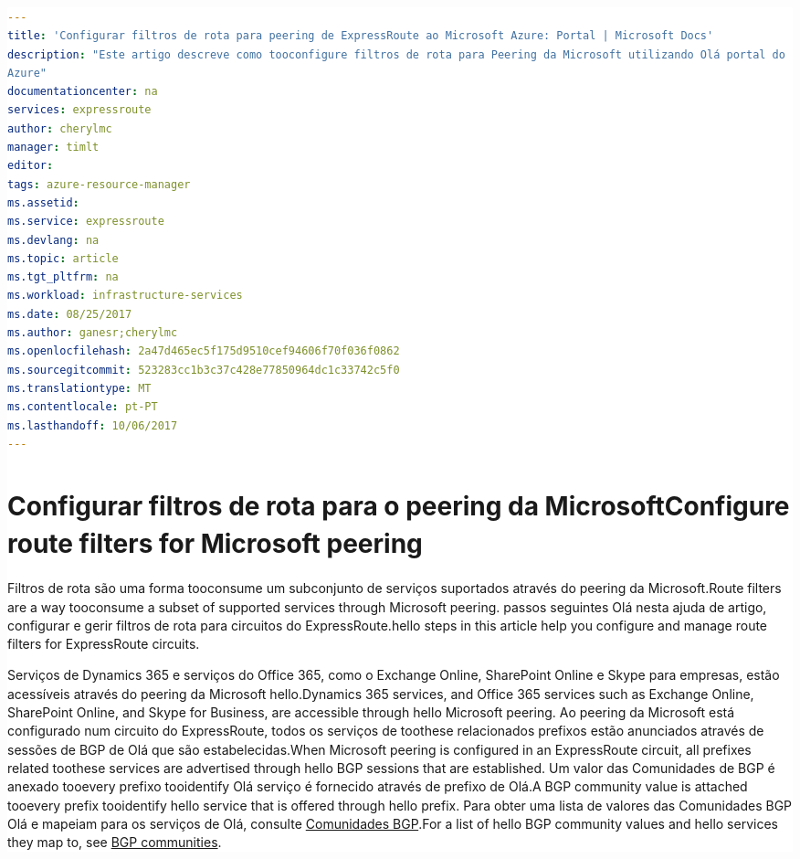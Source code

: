 ```yaml
---
title: 'Configurar filtros de rota para peering de ExpressRoute ao Microsoft Azure: Portal | Microsoft Docs'
description: "Este artigo descreve como tooconfigure filtros de rota para Peering da Microsoft utilizando Olá portal do Azure"
documentationcenter: na
services: expressroute
author: cherylmc
manager: timlt
editor: 
tags: azure-resource-manager
ms.assetid: 
ms.service: expressroute
ms.devlang: na
ms.topic: article
ms.tgt_pltfrm: na
ms.workload: infrastructure-services
ms.date: 08/25/2017
ms.author: ganesr;cherylmc
ms.openlocfilehash: 2a47d465ec5f175d9510cef94606f70f036f0862
ms.sourcegitcommit: 523283cc1b3c37c428e77850964dc1c33742c5f0
ms.translationtype: MT
ms.contentlocale: pt-PT
ms.lasthandoff: 10/06/2017
---
```

# <a name="configure-route-filters-for-microsoft-peering"></a><span data-ttu-id="1032c-103">Configurar filtros de rota para o peering da Microsoft</span><span class="sxs-lookup"><span data-stu-id="1032c-103">Configure route filters for Microsoft peering</span></span>

<span data-ttu-id="1032c-104">Filtros de rota são uma forma tooconsume um subconjunto de serviços suportados através do peering da Microsoft.</span><span class="sxs-lookup"><span data-stu-id="1032c-104">Route filters are a way tooconsume a subset of supported services through Microsoft peering.</span></span> <span data-ttu-id="1032c-105">passos seguintes Olá nesta ajuda de artigo, configurar e gerir filtros de rota para circuitos do ExpressRoute.</span><span class="sxs-lookup"><span data-stu-id="1032c-105">hello steps in this article help you configure and manage route filters for ExpressRoute circuits.</span></span>

<span data-ttu-id="1032c-106">Serviços de Dynamics 365 e serviços do Office 365, como o Exchange Online, SharePoint Online e Skype para empresas, estão acessíveis através do peering da Microsoft hello.</span><span class="sxs-lookup"><span data-stu-id="1032c-106">Dynamics 365 services, and Office 365 services such as Exchange Online, SharePoint Online, and Skype for Business, are accessible through hello Microsoft peering.</span></span> <span data-ttu-id="1032c-107">Ao peering da Microsoft está configurado num circuito do ExpressRoute, todos os serviços de toothese relacionados prefixos estão anunciados através de sessões de BGP de Olá que são estabelecidas.</span><span class="sxs-lookup"><span data-stu-id="1032c-107">When Microsoft peering is configured in an ExpressRoute circuit, all prefixes related toothese services are advertised through hello BGP sessions that are established.</span></span> <span data-ttu-id="1032c-108">Um valor das Comunidades de BGP é anexado tooevery prefixo tooidentify Olá serviço é fornecido através de prefixo de Olá.</span><span class="sxs-lookup"><span data-stu-id="1032c-108">A BGP community value is attached tooevery prefix tooidentify hello service that is offered through hello prefix.</span></span> <span data-ttu-id="1032c-109">Para obter uma lista de valores das Comunidades BGP Olá e mapeiam para os serviços de Olá, consulte [Comunidades BGP](expressroute-routing.md#bgp).</span><span class="sxs-lookup"><span data-stu-id="1032c-109">For a list of hello BGP community values and hello services they  map to, see [BGP communities](expressroute-routing.md#bgp).</span></span>
